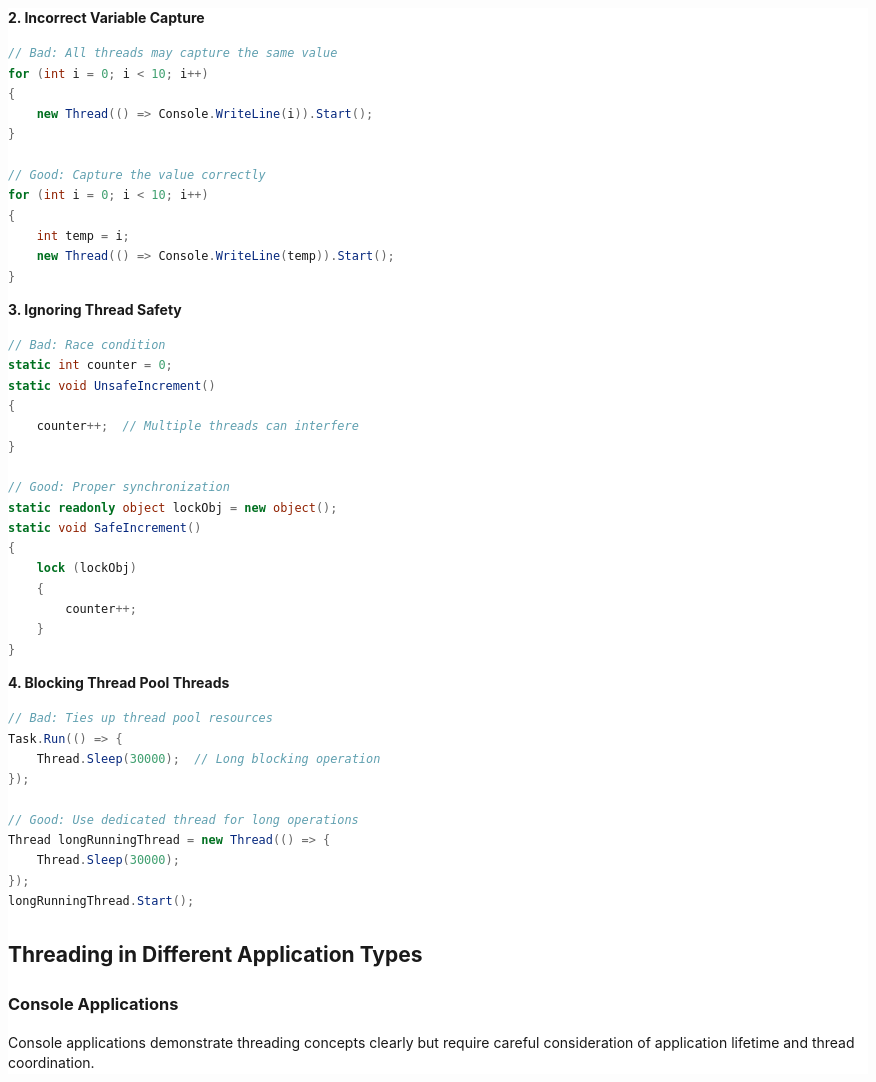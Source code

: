 **2. Incorrect Variable Capture**
```csharp
// Bad: All threads may capture the same value
for (int i = 0; i < 10; i++)
{
    new Thread(() => Console.WriteLine(i)).Start();
}

// Good: Capture the value correctly
for (int i = 0; i < 10; i++)
{
    int temp = i;
    new Thread(() => Console.WriteLine(temp)).Start();
}
```

**3. Ignoring Thread Safety**
```csharp
// Bad: Race condition
static int counter = 0;
static void UnsafeIncrement()
{
    counter++;  // Multiple threads can interfere
}

// Good: Proper synchronization
static readonly object lockObj = new object();
static void SafeIncrement()
{
    lock (lockObj)
    {
        counter++;
    }
}
```

**4. Blocking Thread Pool Threads**
```csharp
// Bad: Ties up thread pool resources
Task.Run(() => {
    Thread.Sleep(30000);  // Long blocking operation
});

// Good: Use dedicated thread for long operations
Thread longRunningThread = new Thread(() => {
    Thread.Sleep(30000);
});
longRunningThread.Start();
```

## Threading in Different Application Types

### Console Applications
Console applications demonstrate threading concepts clearly but require careful consideration of application lifetime and thread coordination.
